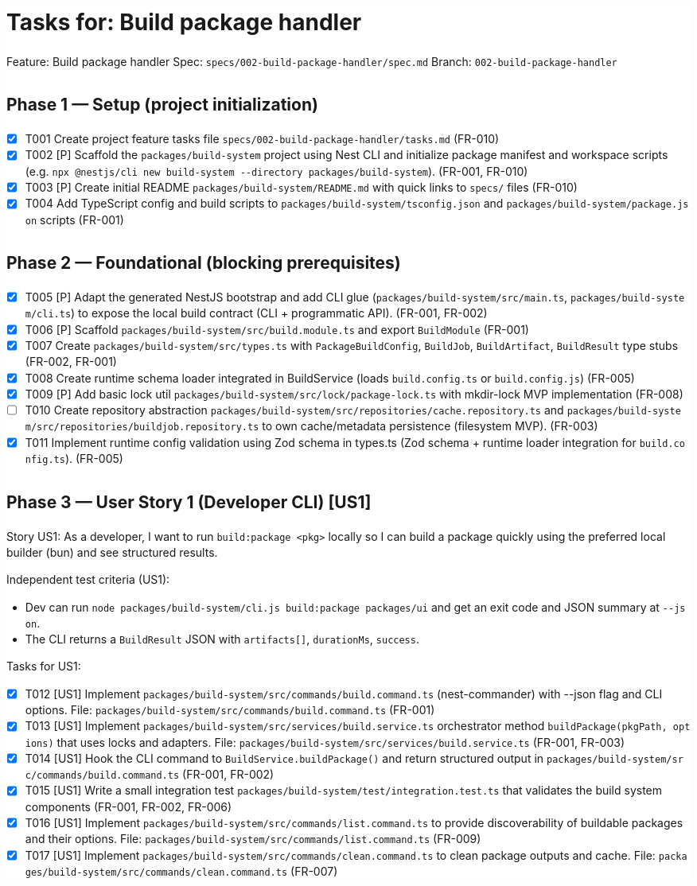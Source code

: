 # Tasks for: Build package handler

Feature: Build package handler
Spec: `specs/002-build-package-handler/spec.md`
Branch: `002-build-package-handler`

## Phase 1 — Setup (project initialization)

-   [x] T001 Create project feature tasks file `specs/002-build-package-handler/tasks.md` (FR-010)
-   [x] T002 [P] Scaffold the `packages/build-system` project using Nest CLI and initialize package manifest and workspace scripts (e.g. `npx @nestjs/cli new build-system --directory packages/build-system`). (FR-001, FR-010)
-   [x] T003 [P] Create initial README `packages/build-system/README.md` with quick links to `specs/` files (FR-010)
-   [x] T004 Add TypeScript config and build scripts to `packages/build-system/tsconfig.json` and `packages/build-system/package.json` scripts (FR-001)

## Phase 2 — Foundational (blocking prerequisites)

-   [x] T005 [P] Adapt the generated NestJS bootstrap and add CLI glue (`packages/build-system/src/main.ts`, `packages/build-system/cli.ts`) to expose the local build contract (CLI + programmatic API). (FR-001, FR-002)
-   [x] T006 [P] Scaffold `packages/build-system/src/build.module.ts` and export `BuildModule` (FR-001)
-   [x] T007 Create `packages/build-system/src/types.ts` with `PackageBuildConfig`, `BuildJob`, `BuildArtifact`, `BuildResult` type stubs (FR-002, FR-001)
-   [x] T008 Create runtime schema loader integrated in BuildService (loads `build.config.ts` or `build.config.js`) (FR-005)
-   [x] T009 [P] Add basic lock util `packages/build-system/src/lock/package-lock.ts` with mkdir-lock MVP implementation (FR-008)
-   [ ] T010 Create repository abstraction `packages/build-system/src/repositories/cache.repository.ts` and `packages/build-system/src/repositories/buildjob.repository.ts` to own cache/metadata persistence (filesystem MVP). (FR-003)
-   [x] T011 Implement runtime config validation using Zod schema in types.ts (Zod schema + runtime loader integration for `build.config.ts`). (FR-005)

## Phase 3 — User Story 1 (Developer CLI) [US1]

Story US1: As a developer, I want to run `build:package <pkg>` locally so I can build a package quickly using the preferred local builder (bun) and see structured results.

Independent test criteria (US1):

-   Dev can run `node packages/build-system/cli.js build:package packages/ui` and get an exit code and JSON summary at `--json`.
-   The CLI returns a `BuildResult` JSON with `artifacts[]`, `durationMs`, `success`.

Tasks for US1:

-   [x] T012 [US1] Implement `packages/build-system/src/commands/build.command.ts` (nest-commander) with --json flag and CLI options. File: `packages/build-system/src/commands/build.command.ts` (FR-001)
-   [x] T013 [US1] Implement `packages/build-system/src/services/build.service.ts` orchestrator method `buildPackage(pkgPath, options)` that uses locks and adapters. File: `packages/build-system/src/services/build.service.ts` (FR-001, FR-003)
-   [x] T014 [US1] Hook the CLI command to `BuildService.buildPackage()` and return structured output in `packages/build-system/src/commands/build.command.ts` (FR-001, FR-002)
-   [x] T015 [US1] Write a small integration test `packages/build-system/test/integration.test.ts` that validates the build system components (FR-001, FR-002, FR-006)
-   [x] T016 [US1] Implement `packages/build-system/src/commands/list.command.ts` to provide discoverability of buildable packages and their options. File: `packages/build-system/src/commands/list.command.ts` (FR-009)
-   [x] T017 [US1] Implement `packages/build-system/src/commands/clean.command.ts` to clean package outputs and cache. File: `packages/build-system/src/commands/clean.command.ts` (FR-007)